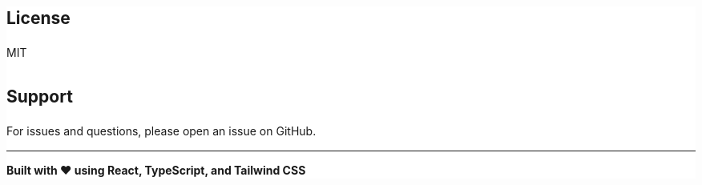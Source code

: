 ## License

MIT

## Support

For issues and questions, please open an issue on GitHub.

---

**Built with ❤️ using React, TypeScript, and Tailwind CSS**
